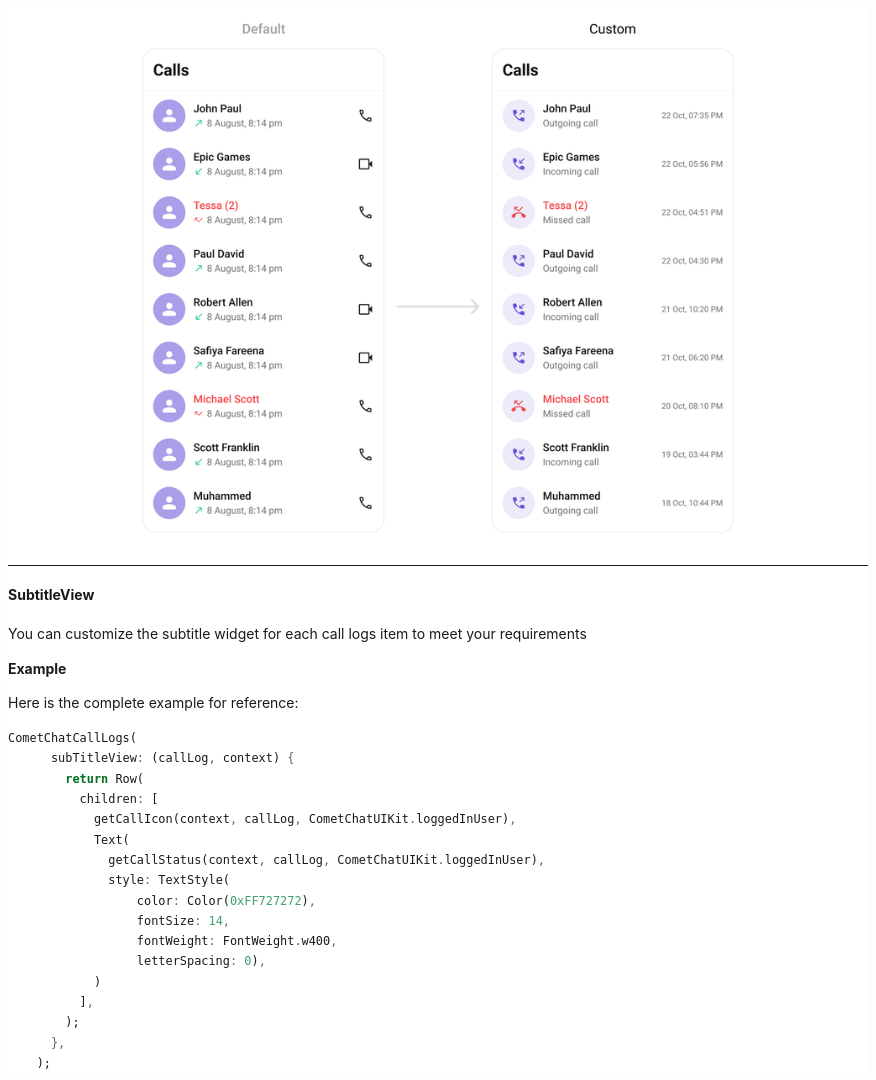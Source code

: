 ![](../assets/components/call_logs/call_logs_list_item_view.png)

---

#### SubtitleView

You can customize the subtitle widget for each call logs item to meet your requirements

**Example**

Here is the complete example for reference:

<Tabs>

<TabItem value="Dart" label="Dart">

```dart
CometChatCallLogs(
      subTitleView: (callLog, context) {
        return Row(
          children: [
            getCallIcon(context, callLog, CometChatUIKit.loggedInUser),
            Text(
              getCallStatus(context, callLog, CometChatUIKit.loggedInUser),
              style: TextStyle(
                  color: Color(0xFF727272),
                  fontSize: 14,
                  fontWeight: FontWeight.w400,
                  letterSpacing: 0),
            )
          ],
        );
      },
    );
```
